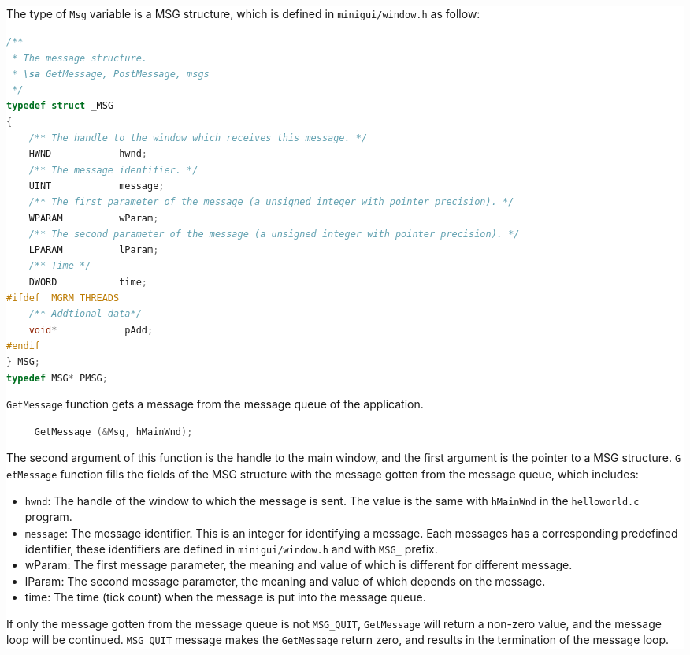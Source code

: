The type of `Msg` variable is a MSG structure, which is defined in
`minigui/window.h` as follow:

```cpp
/**
 * The message structure.
 * \sa GetMessage, PostMessage, msgs
 */
typedef struct _MSG
{
    /** The handle to the window which receives this message. */
    HWND            hwnd;
    /** The message identifier. */
    UINT            message;
    /** The first parameter of the message (a unsigned integer with pointer precision). */
    WPARAM          wParam;
    /** The second parameter of the message (a unsigned integer with pointer precision). */
    LPARAM          lParam;
    /** Time */
    DWORD           time;
#ifdef _MGRM_THREADS
    /** Addtional data*/
    void*            pAdd;
#endif
} MSG;
typedef MSG* PMSG;
```

`GetMessage` function gets a message from the message queue of the
application.

```cpp
     GetMessage (&Msg, hMainWnd);
```

The second argument of this function is the handle to the main window, and
the first argument is the pointer to a MSG structure. `GetMessage` function
fills the fields of the MSG structure with the message gotten from the
message queue, which includes:

- `hwnd`: The handle of the window to which the message is sent. The value
  is the same with `hMainWnd` in the `helloworld.c` program.
- `message`: The message identifier. This is an integer for identifying a
  message. Each messages has a corresponding predefined identifier,
  these identifiers are defined in `minigui/window.h` and with `MSG_`
  prefix.
- wParam: The first message parameter, the meaning and value of
  which is different for different message.
- lParam: The second message parameter, the meaning and value of
  which depends on the message.
- time: The time (tick count) when the message is put into the message
  queue.

If only the message gotten from the message queue is not `MSG_QUIT`,
`GetMessage` will return a non-zero value, and the message loop will be
continued. `MSG_QUIT` message makes the `GetMessage` return zero, and results
in the termination of the message loop.
